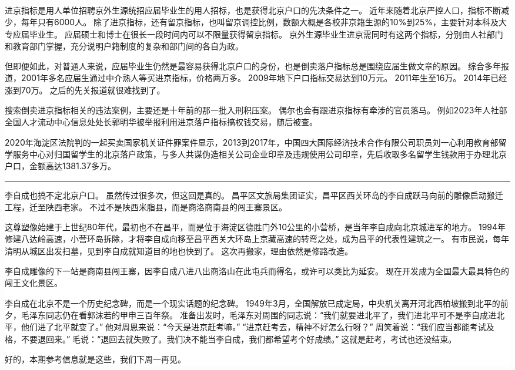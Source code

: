 进京指标是用人单位招聘京外生源统招应届毕业生的用人招标，也是获得北京户口的先决条件之一。
近年来随着北京严控人口，指标不断减少，每年只有6000人。
除了进京指标，还有留京指标，也叫留京调控比例，数额大概是各校非京籍生源的10%到25%，主要针对本科及大专应届毕业生。
应届硕士和博士在很长一段时间内可以不限量获得留京指标。
京外生源毕业生进京需同时有这两个指标，分别由人社部门和教育部门掌握，充分说明户籍制度的复杂和部门间的各自为政。

但即便如此，对普通人来说，应届毕业生仍然是最容易获得北京户口的身份，也是倒卖落户指标总是围绕应届生做文章的原因。
综合多年报道，2001年多名应届生通过中介熟人等买进京指标，价格两万多。
2009年地下户口指标交易达到10万元。
2011年生至16万。
2014年已经涨到70万。
之后的先关报道就很难找到了。

搜索倒卖进京指标相关的违法案例，主要还是十年前的那一批入刑积压案。
偶尔也会有跟进京指标有牵涉的官员落马。
例如2023年人社部全国人才流动中心信息处处长郭明华被举报利用进京落户指标搞权钱交易，随后被查。

2020年海淀区法院判的一起买卖国家机关证件罪案件显示，2013到2017年，中国四大国际经济技术合作有限公司职员刘一心利用教育部留学服务中心对归国留学生的北京落户政策，与多人共谋伪造相关公司企业印章及违规使用公司印章，先后收取多名留学生钱款用于办理北京户口，金额高达1381.37多万。

---

李自成也搞不定北京户口。
虽然传过很多次，但这回是真的。
昌平区文旅局集团证实，昌平区西关环岛的李自成跃马向前的雕像启动搬迁工程，迁至陕西老家。
不过不是陕西米脂县，而是商洛商南县的闯王寨景区。

这尊塑像始建于上世纪80年代，最初也不在昌平，而是位于海淀区德胜门外10公里的小营桥，是当年李自成向北京城进军的地方。
1994年修建八达岭高速，小营环岛拆除，才将李自成向移至昌平西关大环岛上京藏高速的转弯之处，成为昌平的代表性建筑之一。
有市民说，每年清明从城区出发扫墓，见到李自成就知道目的地也快到了。
这次再搬家，理由依然是修路改造。

李自成雕像的下一站是商南县闯王寨，因李自成八进八出商洛山在此屯兵而得名，或许可以类比为延安。
现在开发成为全国最大最具特色的闯王文化景区。

李自成在北京不是一个历史纪念碑，而是一个现实话题的纪念碑。
1949年3月，全国解放已成定局，中央机关离开河北西柏坡搬到北平的前夕，毛泽东同志仍在看郭沫若的甲申三百年祭。
准备出发时，毛泽东对周围的同志说：“我们就要进北平了，我们进北平可不是李自成进北平，他们进了北平就变了。”
他对周恩来说：“今天是进京赶考嘛。”
“进京赶考去，精神不好怎么行呀？”
周笑着说：“我们应当都能考试及格，不要退回来。”
毛说：“退回去就失败了。我们决不能当李自成，我们都希望考个好成绩。”
这就是赶考，考试也还没结束。

好的，本期参考信息就是这些，我们下周一再见。


